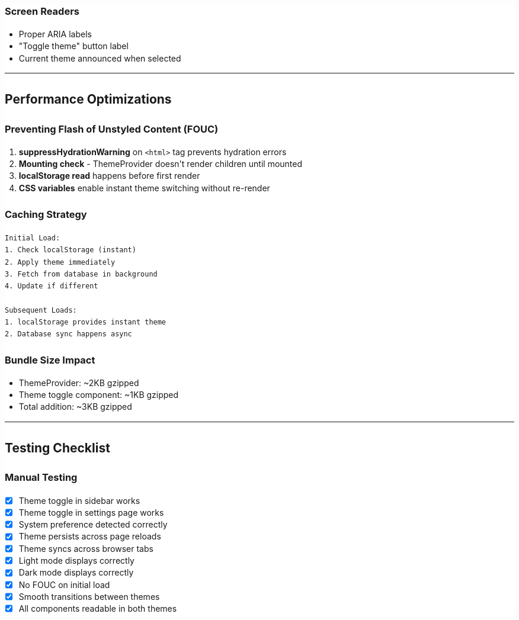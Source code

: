 ### Screen Readers
- Proper ARIA labels
- "Toggle theme" button label
- Current theme announced when selected

---

## Performance Optimizations

### Preventing Flash of Unstyled Content (FOUC)

1. **suppressHydrationWarning** on `<html>` tag prevents hydration errors
2. **Mounting check** - ThemeProvider doesn't render children until mounted
3. **localStorage read** happens before first render
4. **CSS variables** enable instant theme switching without re-render

### Caching Strategy

```
Initial Load:
1. Check localStorage (instant)
2. Apply theme immediately
3. Fetch from database in background
4. Update if different

Subsequent Loads:
1. localStorage provides instant theme
2. Database sync happens async
```

### Bundle Size Impact

- ThemeProvider: ~2KB gzipped
- Theme toggle component: ~1KB gzipped
- Total addition: ~3KB gzipped

---

## Testing Checklist

### Manual Testing

- [x] Theme toggle in sidebar works
- [x] Theme toggle in settings page works
- [x] System preference detected correctly
- [x] Theme persists across page reloads
- [x] Theme syncs across browser tabs
- [x] Light mode displays correctly
- [x] Dark mode displays correctly
- [x] No FOUC on initial load
- [x] Smooth transitions between themes
- [x] All components readable in both themes
